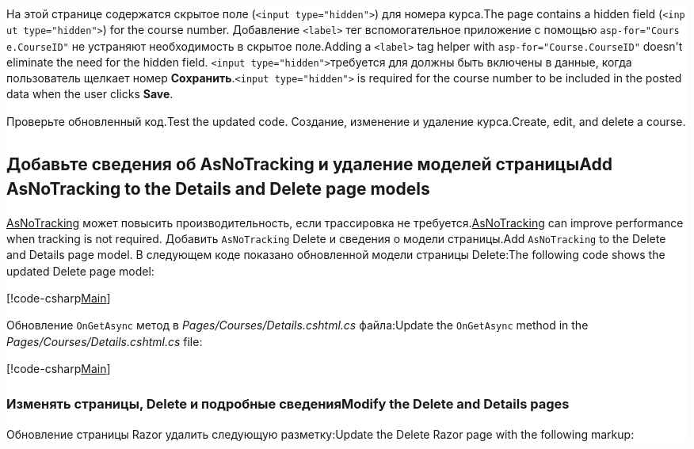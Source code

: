 <span data-ttu-id="cfac2-160">На этой странице содержатся скрытое поле (`<input type="hidden">`) для номера курса.</span><span class="sxs-lookup"><span data-stu-id="cfac2-160">The page contains a hidden field (`<input type="hidden">`) for the course number.</span></span> <span data-ttu-id="cfac2-161">Добавление `<label>` тег вспомогательное приложение с помощью `asp-for="Course.CourseID"` не устраняют необходимость в скрытое поле.</span><span class="sxs-lookup"><span data-stu-id="cfac2-161">Adding a `<label>` tag helper with `asp-for="Course.CourseID"` doesn't eliminate the need for the hidden field.</span></span> <span data-ttu-id="cfac2-162">`<input type="hidden">`требуется для должны быть включены в данные, когда пользователь щелкает номер **Сохранить**.</span><span class="sxs-lookup"><span data-stu-id="cfac2-162">`<input type="hidden">` is required for the course number to be included in the posted data when the user clicks **Save**.</span></span>

<span data-ttu-id="cfac2-163">Проверьте обновленный код.</span><span class="sxs-lookup"><span data-stu-id="cfac2-163">Test the updated code.</span></span> <span data-ttu-id="cfac2-164">Создание, изменение и удаление курса.</span><span class="sxs-lookup"><span data-stu-id="cfac2-164">Create, edit, and delete a course.</span></span>

## <a name="add-asnotracking-to-the-details-and-delete-page-models"></a><span data-ttu-id="cfac2-165">Добавьте сведения об AsNoTracking и удаление моделей страницы</span><span class="sxs-lookup"><span data-stu-id="cfac2-165">Add AsNoTracking to the Details and Delete page models</span></span>

<span data-ttu-id="cfac2-166">[AsNoTracking](https://docs.microsoft.com/dotnet/api/microsoft.entityframeworkcore.entityframeworkqueryableextensions.asnotracking?view=efcore-2.0#Microsoft_EntityFrameworkCore_EntityFrameworkQueryableExtensions_AsNoTracking__1_System_Linq_IQueryable___0__) может повысить производительность, если трассировка не требуется.</span><span class="sxs-lookup"><span data-stu-id="cfac2-166">[AsNoTracking](https://docs.microsoft.com/dotnet/api/microsoft.entityframeworkcore.entityframeworkqueryableextensions.asnotracking?view=efcore-2.0#Microsoft_EntityFrameworkCore_EntityFrameworkQueryableExtensions_AsNoTracking__1_System_Linq_IQueryable___0__) can improve performance when tracking is not required.</span></span> <span data-ttu-id="cfac2-167">Добавить `AsNoTracking` Delete и сведения о модели страницы.</span><span class="sxs-lookup"><span data-stu-id="cfac2-167">Add `AsNoTracking` to the Delete and Details page model.</span></span> <span data-ttu-id="cfac2-168">В следующем коде показано обновленной модели страницы Delete:</span><span class="sxs-lookup"><span data-stu-id="cfac2-168">The following code shows the updated Delete page model:</span></span>

[!code-csharp[Main](intro/samples/cu/Pages/Courses/Delete.cshtml.cs?name=snippet&highlight=21,23,40,41)]

<span data-ttu-id="cfac2-169">Обновление `OnGetAsync` метод в *Pages/Courses/Details.cshtml.cs* файла:</span><span class="sxs-lookup"><span data-stu-id="cfac2-169">Update the `OnGetAsync` method in the *Pages/Courses/Details.cshtml.cs* file:</span></span>

[!code-csharp[Main](intro/samples/cu/Pages/Courses/Details.cshtml.cs?name=snippet)]

### <a name="modify-the-delete-and-details-pages"></a><span data-ttu-id="cfac2-170">Изменять страницы, Delete и подробные сведения</span><span class="sxs-lookup"><span data-stu-id="cfac2-170">Modify the Delete and Details pages</span></span>

<span data-ttu-id="cfac2-171">Обновление страницы Razor удалить следующую разметку:</span><span class="sxs-lookup"><span data-stu-id="cfac2-171">Update the Delete Razor page with the following markup:</span></span>
